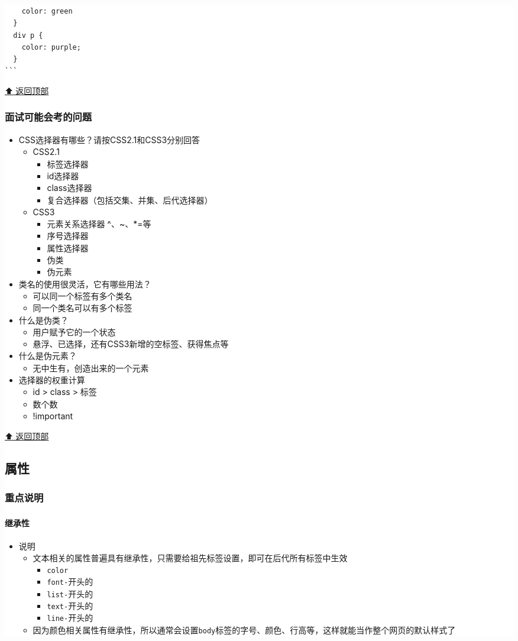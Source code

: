         color: green
      }
      div p {
        color: purple;
      }
    ```

  [⬆️ 返回顶部](#目录)

### 面试可能会考的问题
  - CSS选择器有哪些？请按CSS2.1和CSS3分别回答
    - CSS2.1
      - 标签选择器
      - id选择器
      - class选择器
      - 复合选择器（包括交集、并集、后代选择器）
    - CSS3
      - 元素关系选择器 ^、~、*=等
      - 序号选择器
      - 属性选择器
      - 伪类
      - 伪元素
  - 类名的使用很灵活，它有哪些用法？
    - 可以同一个标签有多个类名
    - 同一个类名可以有多个标签
  - 什么是伪类？
    - 用户赋予它的一个状态
    - 悬浮、已选择，还有CSS3新增的空标签、获得焦点等
  - 什么是伪元素？
    - 无中生有，创造出来的一个元素
  - 选择器的权重计算
    - id > class > 标签
    - 数个数
    - !important

  [⬆️ 返回顶部](#目录)

## 属性

### 重点说明

#### 继承性
  - 说明
    - 文本相关的属性普遍具有继承性，只需要给祖先标签设置，即可在后代所有标签中生效
      - `color`
      - `font-`开头的
      - `list-`开头的
      - `text-`开头的
      - `line-`开头的
    - 因为颜色相关属性有继承性，所以通常会设置`body`标签的字号、颜色、行高等，这样就能当作整个网页的默认样式了
